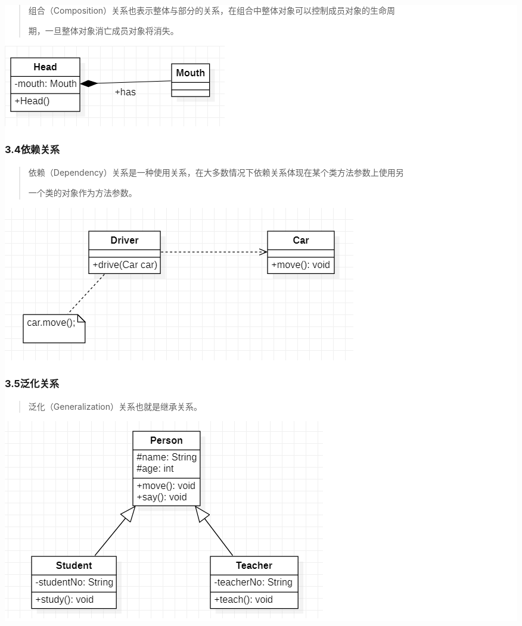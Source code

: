 > 组合（Composition）关系也表示整体与部分的关系，在组合中整体对象可以控制成员对象的生命周
>
> 期，一旦整体对象消亡成员对象将消失。

![image-20230523180150867](./images/image-20230523180150867.png)

### 3.4依赖关系

> 依赖（Dependency）关系是一种使用关系，在大多数情况下依赖关系体现在某个类方法参数上使用另
>
> 一个类的对象作为方法参数。

![image-20230523173414525](./images/image-20230523173414525.png)

### 3.5泛化关系

> 泛化（Generalization）关系也就是继承关系。

![image-20230523174215619](./images/image-20230523174215619.png)
